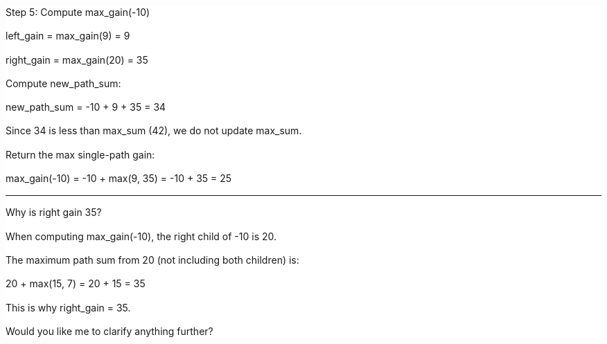 Step 5: Compute max_gain(-10)

left_gain = max_gain(9) = 9

right_gain = max_gain(20) = 35

Compute new_path_sum:

new_path_sum = -10 + 9 + 35 = 34

Since 34 is less than max_sum (42), we do not update max_sum.

Return the max single-path gain:

max_gain(-10) = -10 + max(9, 35) = -10 + 35 = 25



---

Why is right gain 35?

When computing max_gain(-10), the right child of -10 is 20.

The maximum path sum from 20 (not including both children) is:

20 + max(15, 7) = 20 + 15 = 35

This is why right_gain = 35.


Would you like me to clarify anything further?

